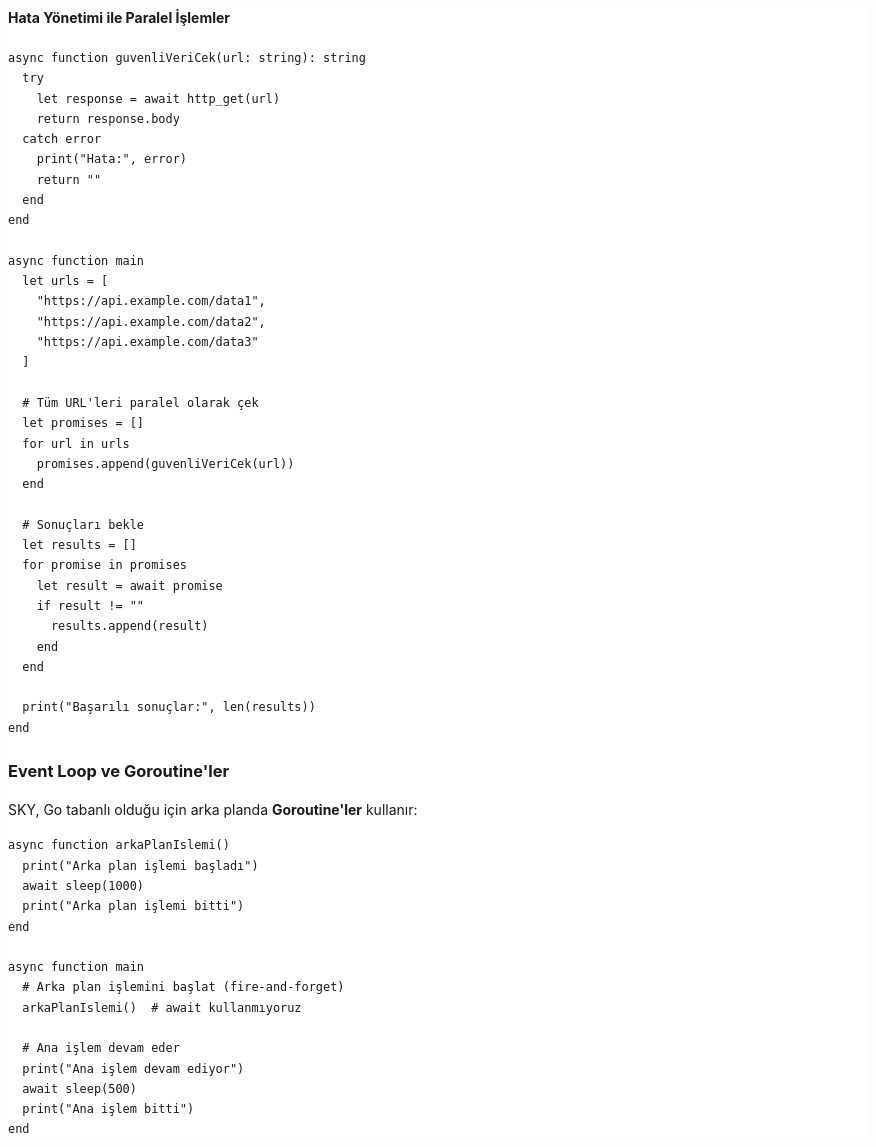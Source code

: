 #### Hata Yönetimi ile Paralel İşlemler

```sky
async function guvenliVeriCek(url: string): string
  try
    let response = await http_get(url)
    return response.body
  catch error
    print("Hata:", error)
    return ""
  end
end

async function main
  let urls = [
    "https://api.example.com/data1",
    "https://api.example.com/data2",
    "https://api.example.com/data3"
  ]
  
  # Tüm URL'leri paralel olarak çek
  let promises = []
  for url in urls
    promises.append(guvenliVeriCek(url))
  end
  
  # Sonuçları bekle
  let results = []
  for promise in promises
    let result = await promise
    if result != ""
      results.append(result)
    end
  end
  
  print("Başarılı sonuçlar:", len(results))
end
```

### Event Loop ve Goroutine'ler

SKY, Go tabanlı olduğu için arka planda **Goroutine'ler** kullanır:

```sky
async function arkaPlanIslemi()
  print("Arka plan işlemi başladı")
  await sleep(1000)
  print("Arka plan işlemi bitti")
end

async function main
  # Arka plan işlemini başlat (fire-and-forget)
  arkaPlanIslemi()  # await kullanmıyoruz
  
  # Ana işlem devam eder
  print("Ana işlem devam ediyor")
  await sleep(500)
  print("Ana işlem bitti")
end
```
